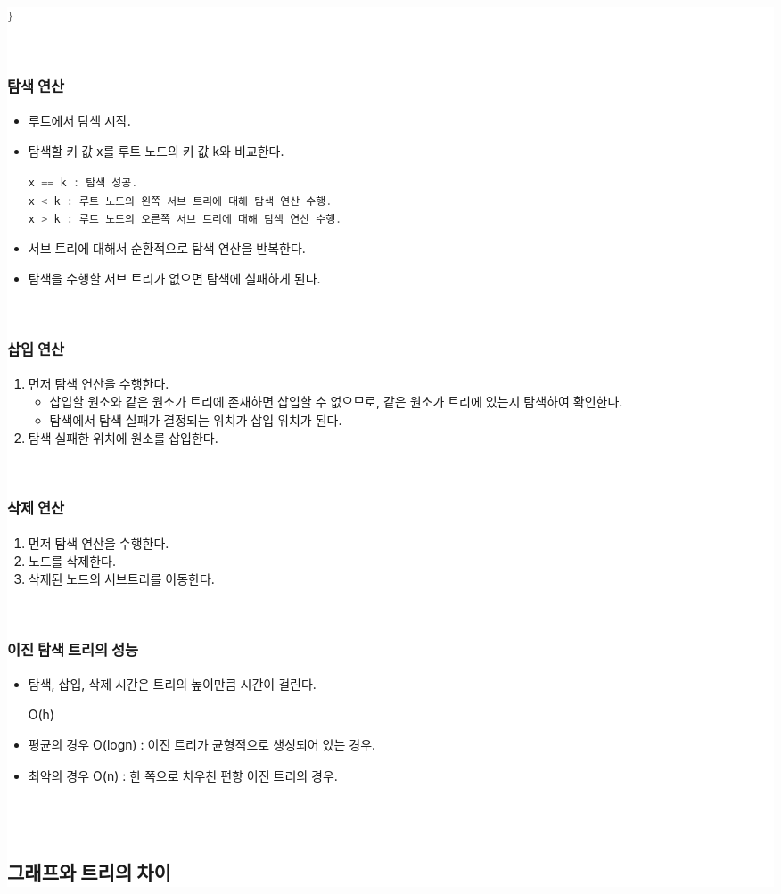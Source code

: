    ```kotlin
   }
   ```

<br/>

### 탐색 연산

- 루트에서 탐색 시작.

- 탐색할 키 값 x를 루트 노드의 키 값 k와 비교한다.

  ```kotlin
  x == k : 탐색 성공.
  x < k : 루트 노드의 왼쪽 서브 트리에 대해 탐색 연산 수행.
  x > k : 루트 노드의 오른쪽 서브 트리에 대해 탐색 연산 수행.
  ```

- 서브 트리에 대해서 순환적으로 탐색 연산을 반복한다.

- 탐색을 수행할 서브 트리가 없으면 탐색에 실패하게 된다.

<br/>

### 삽입 연산

1. 먼저 탐색 연산을 수행한다.
   - 삽입할 원소와 같은 원소가 트리에 존재하면 삽입할 수 없으므로, 같은 원소가 트리에 있는지 탐색하여 확인한다.
   - 탐색에서 탐색 실패가 결정되는 위치가 삽입 위치가 된다.
2. 탐색 실패한 위치에 원소를 삽입한다.

<br/>

### 삭제 연산

1. 먼저 탐색 연산을 수행한다.
2. 노드를 삭제한다.
3. 삭제된 노드의 서브트리를 이동한다.

<br/>

### 이진 탐색 트리의 성능

- 탐색, 삽입, 삭제 시간은 트리의 높이만큼 시간이 걸린다.

  O(h)

- 평균의 경우 O(logn) : 이진 트리가 균형적으로 생성되어 있는 경우.

- 최악의 경우 O(n) : 한 쪽으로 치우친 편향 이진 트리의 경우.

<br/>

<br/>

## 그래프와 트리의 차이
